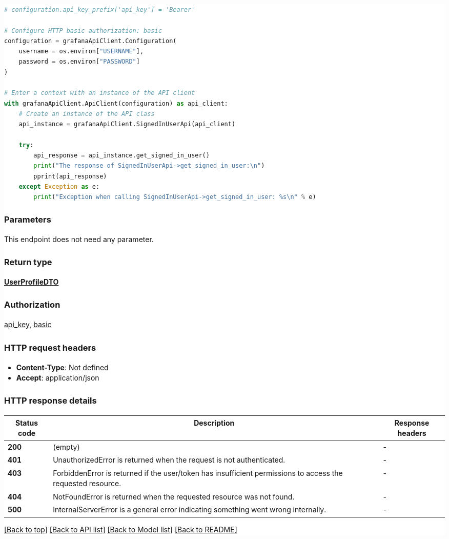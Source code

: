 ```python
# configuration.api_key_prefix['api_key'] = 'Bearer'

# Configure HTTP basic authorization: basic
configuration = grafanaApiClient.Configuration(
    username = os.environ["USERNAME"],
    password = os.environ["PASSWORD"]
)

# Enter a context with an instance of the API client
with grafanaApiClient.ApiClient(configuration) as api_client:
    # Create an instance of the API class
    api_instance = grafanaApiClient.SignedInUserApi(api_client)

    try:
        api_response = api_instance.get_signed_in_user()
        print("The response of SignedInUserApi->get_signed_in_user:\n")
        pprint(api_response)
    except Exception as e:
        print("Exception when calling SignedInUserApi->get_signed_in_user: %s\n" % e)
```



### Parameters
This endpoint does not need any parameter.

### Return type

[**UserProfileDTO**](UserProfileDTO.md)

### Authorization

[api_key](../README.md#api_key), [basic](../README.md#basic)

### HTTP request headers

 - **Content-Type**: Not defined
 - **Accept**: application/json

### HTTP response details
| Status code | Description | Response headers |
|-------------|-------------|------------------|
**200** | (empty) |  -  |
**401** | UnauthorizedError is returned when the request is not authenticated. |  -  |
**403** | ForbiddenError is returned if the user/token has insufficient permissions to access the requested resource. |  -  |
**404** | NotFoundError is returned when the requested resource was not found. |  -  |
**500** | InternalServerError is a general error indicating something went wrong internally. |  -  |

[[Back to top]](#) [[Back to API list]](../README.md#documentation-for-api-endpoints) [[Back to Model list]](../README.md#documentation-for-models) [[Back to README]](../README.md)
